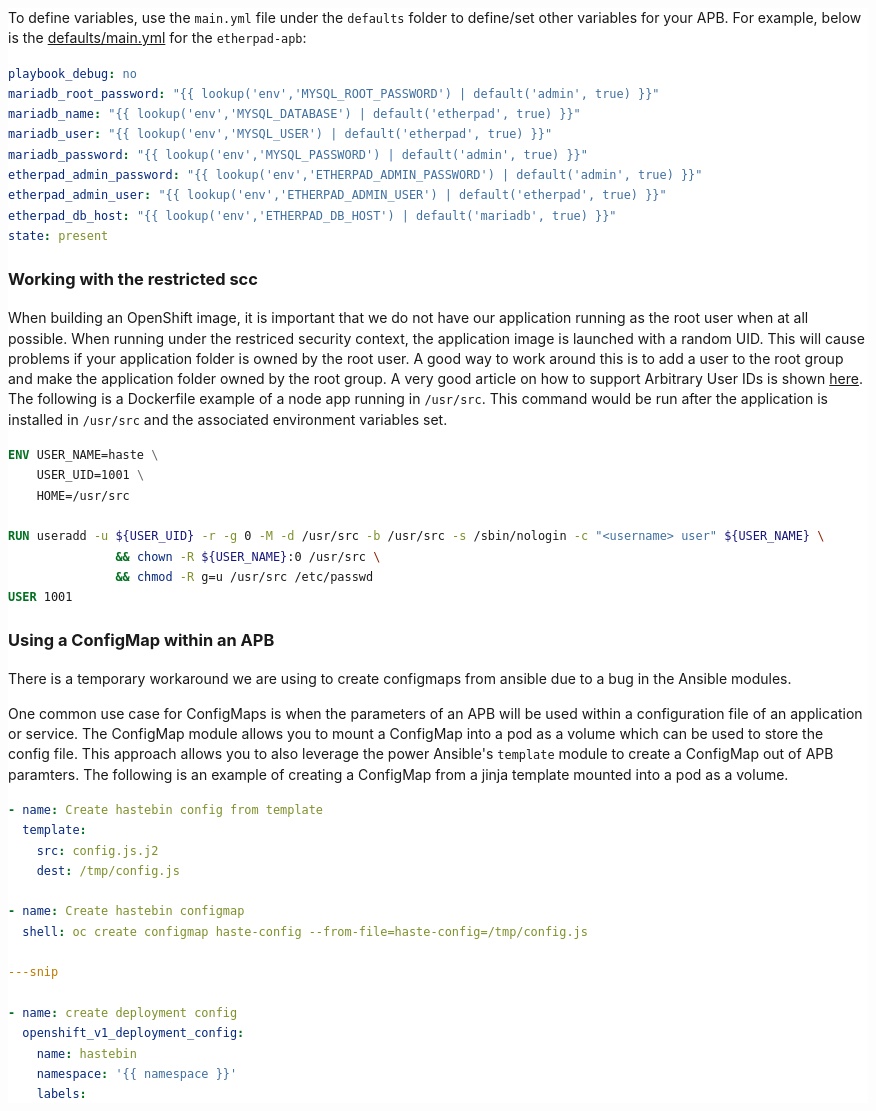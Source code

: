 To define variables, use the `main.yml` file under the `defaults` folder to define/set other variables for your APB.  For example, below is the [defaults/main.yml](https://github.com/fusor/apb-examples/blob/master/etherpad-apb/roles/provision-etherpad-apb/defaults/main.yml) for the `etherpad-apb`:

```yaml
playbook_debug: no
mariadb_root_password: "{{ lookup('env','MYSQL_ROOT_PASSWORD') | default('admin', true) }}"
mariadb_name: "{{ lookup('env','MYSQL_DATABASE') | default('etherpad', true) }}"
mariadb_user: "{{ lookup('env','MYSQL_USER') | default('etherpad', true) }}"
mariadb_password: "{{ lookup('env','MYSQL_PASSWORD') | default('admin', true) }}"
etherpad_admin_password: "{{ lookup('env','ETHERPAD_ADMIN_PASSWORD') | default('admin', true) }}"
etherpad_admin_user: "{{ lookup('env','ETHERPAD_ADMIN_USER') | default('etherpad', true) }}"
etherpad_db_host: "{{ lookup('env','ETHERPAD_DB_HOST') | default('mariadb', true) }}"
state: present
```

### Working with the restricted scc

When building an OpenShift image, it is important that we do not have our application running as the root user when at all possible. When running under the restriced security context, the application image is launched with a random UID. This will cause problems if your application folder is owned by the root user. A good way to work around this is to add a user to the root group and make the application folder owned by the root group. A very good article on how to support Arbitrary User IDs is shown [here](https://docs.openshift.org/latest/creating_images/guidelines.html#openshift-origin-specific-guidelines). The following is a Dockerfile example of a node app running in `/usr/src`. This command would be run after the application is installed in `/usr/src` and the associated environment variables set.

```Dockerfile
ENV USER_NAME=haste \
    USER_UID=1001 \
    HOME=/usr/src

RUN useradd -u ${USER_UID} -r -g 0 -M -d /usr/src -b /usr/src -s /sbin/nologin -c "<username> user" ${USER_NAME} \
               && chown -R ${USER_NAME}:0 /usr/src \
               && chmod -R g=u /usr/src /etc/passwd
USER 1001
```

### Using a ConfigMap within an APB

There is a temporary workaround we are using to create configmaps from ansible due to a bug in the Ansible modules.

One common use case for ConfigMaps is when the parameters of an APB will be used within a configuration file of an application or service. The ConfigMap module allows you to mount a ConfigMap into a pod as a volume which can be used to store the config file. This approach allows you to also leverage the power Ansible's `template` module to create a ConfigMap out of APB paramters. The following is an example of creating a ConfigMap from a jinja template mounted into a pod as a volume.

```yaml
- name: Create hastebin config from template
  template:
    src: config.js.j2
    dest: /tmp/config.js

- name: Create hastebin configmap
  shell: oc create configmap haste-config --from-file=haste-config=/tmp/config.js

---snip

- name: create deployment config
  openshift_v1_deployment_config:
    name: hastebin
    namespace: '{{ namespace }}'
    labels:
```